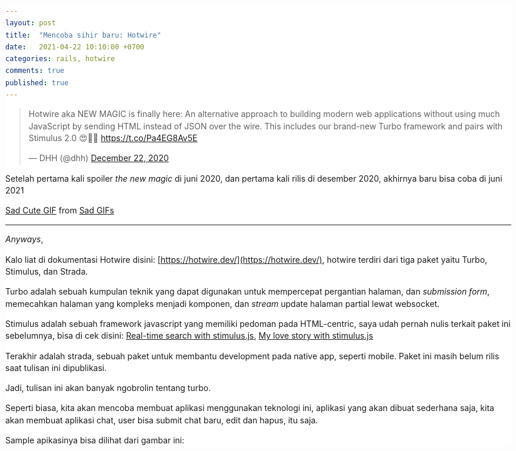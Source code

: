 ```yaml
---
layout: post
title:  "Mencoba sihir baru: Hotwire"
date:   2021-04-22 10:10:00 +0700
categories: rails, hotwire
comments: true
published: true
---
```


<blockquote class="twitter-tweet"><p lang="en" dir="ltr">Hotwire aka NEW MAGIC is finally here: An alternative approach to building modern web applications without using much JavaScript by sending HTML instead of JSON over the wire. This includes our brand-new Turbo framework and pairs with Stimulus 2.0 😍🎉🥂 <a href="https://t.co/Pa4EG8Av5E">https://t.co/Pa4EG8Av5E</a></p>&mdash; DHH (@dhh) <a href="https://twitter.com/dhh/status/1341420143239450624?ref_src=twsrc%5Etfw">December 22, 2020</a></blockquote> <script async src="https://platform.twitter.com/widgets.js" charset="utf-8"></script>

Setelah pertama kali spoiler *the new magic* di juni 2020, dan pertama kali rilis di desember 2020, akhirnya baru bisa coba di juni 2021

<div class="tenor-gif-embed" data-postid="17231623" data-share-method="host" data-width="40%" data-aspect-ratio="1.0"><a href="https://tenor.com/view/sad-cute-anime-pillow-hugs-gif-17231623">Sad Cute GIF</a> from <a href="https://tenor.com/search/sad-gifs">Sad GIFs</a></div><script type="text/javascript" async src="https://tenor.com/embed.js"></script>

---

*Anyways*,

Kalo liat di dokumentasi Hotwire disini: [https://hotwire.dev/](https://hotwire.dev/), hotwire terdiri dari tiga paket yaitu Turbo, Stimulus, dan Strada. 

Turbo adalah sebuah kumpulan teknik yang dapat digunakan untuk mempercepat pergantian halaman, dan *submission form*, memecahkan halaman yang kompleks menjadi komponen, dan *stream* update halaman partial lewat websocket. 

Stimulus adalah sebuah framework javascript yang memiliki pedoman pada HTML-centric, saya udah pernah nulis terkait paket ini sebelumnya, bisa di cek disini: [Real-time search with stimulus.js](https://philiplambok.github.io/railsjs,/stimulus/2020/06/13/stimulus-day-2.html), [My love story with stimulus.js](https://philiplambok.github.io/jquery20,/railsjs/2020/06/07/my-love-story-with-stimulus.html)

Terakhir adalah strada, sebuah paket untuk membantu development pada native app, seperti mobile. Paket ini masih belum rilis saat tulisan ini dipublikasi.

Jadi, tulisan ini akan banyak ngobrolin tentang turbo.

Seperti biasa, kita akan mencoba membuat aplikasi menggunakan teknologi ini, aplikasi yang akan dibuat sederhana saja, kita akan membuat aplikasi chat, user bisa submit chat baru, edit dan hapus, itu saja.

Sample apikasinya bisa dilihat dari gambar ini:
